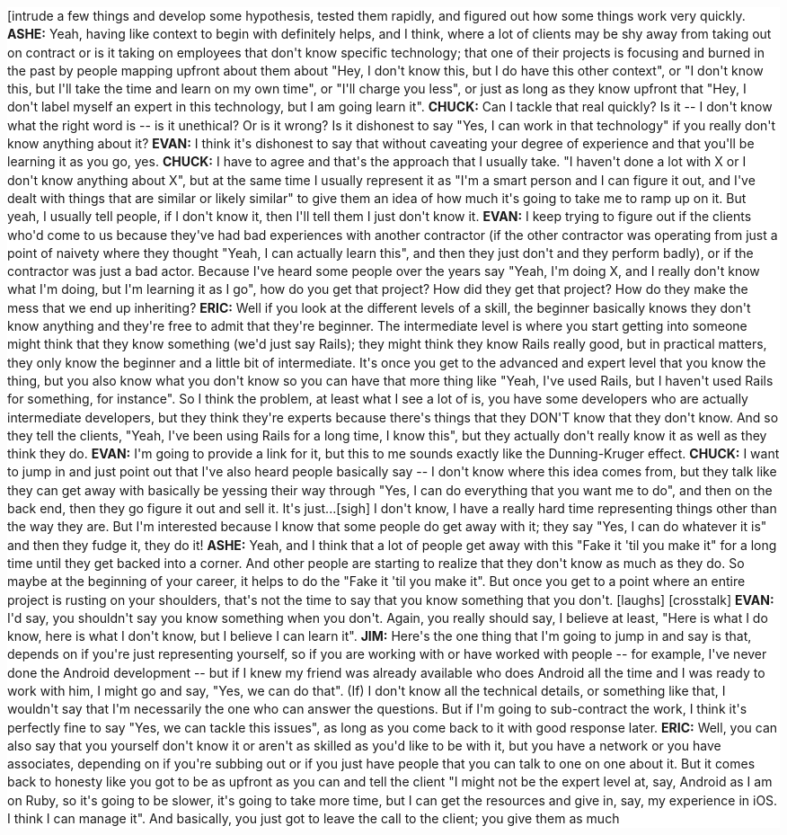 [intrude a few things and develop some hypothesis, tested them rapidly, and figured out how some things work very quickly. **ASHE:** Yeah, having like context to begin with definitely helps, and I think, where a lot of clients may be shy away from taking out on contract or is it taking on employees that don't know specific technology; that one of their projects is focusing and burned in the past by people mapping upfront about them about "Hey, I don't know this, but I do have this other context", or "I don't know this, but I'll take the time and learn on my own time", or "I'll charge you less", or just as long as they know upfront that "Hey, I don't label myself an expert in this technology, but I am going learn it". **CHUCK:** Can I tackle that real quickly? Is it -- I don't know what the right word is -- is it unethical? Or is it wrong? Is it dishonest to say "Yes, I can work in that technology" if you really don't know anything about it? **EVAN:** I think it's dishonest to say that without caveating your degree of experience and that you'll be learning it as you go, yes. **CHUCK:** I have to agree and that's the approach that I usually take. "I haven't done a lot with X or I don't know anything about X", but at the same time I usually represent it as "I'm a smart person and I can figure it out, and I've dealt with things that are similar or likely similar" to give them an idea of how much it's going to take me to ramp up on it. But yeah, I usually tell people, if I don't know it, then I'll tell them I just don't know it. **EVAN:** I keep trying to figure out if the clients who'd come to us because they've had bad experiences with another contractor (if the other contractor was operating from just a point of naivety where they thought "Yeah, I can actually learn this", and then they just don't and they perform badly), or if the contractor was just a bad actor. Because I've heard some people over the years say "Yeah, I'm doing X, and I really don't know what I'm doing, but I'm learning it as I go", how do you get that project? How did they get that project? How do they make the mess that we end up inheriting? **ERIC:** Well if you look at the different levels of a skill, the beginner basically knows they don't know anything and they're free to admit that they're beginner. The intermediate level is where you start getting into someone might think that they know something (we'd just say Rails); they might think they know Rails really good, but in practical matters, they only know the beginner and a little bit of intermediate. It's once you get to the advanced and expert level that you know the thing, but you also know what you don't know so you can have that more thing like "Yeah, I've used Rails, but I haven't used Rails for something, for instance". So I think the problem, at least what I see a lot of is, you have some developers who are actually intermediate developers, but they think they're experts because there's things that they DON'T know that they don't know. And so they tell the clients, "Yeah, I've been using Rails for a long time, I know this", but they actually don't really know it as well as they think they do. **EVAN:** I'm going to provide a link for it, but this to me sounds exactly like the Dunning-Kruger effect. **CHUCK:** I want to jump in and just point out that I've also heard people basically say -- I don't know where this idea comes from, but they talk like they can get away with basically be yessing their way through "Yes, I can do everything that you want me to do", and then on the back end, then they go figure it out and sell it. It's just...[sigh] I don't know, I have a really hard time representing things other than the way they are. But I'm interested because I know that some people do get away with it; they say "Yes, I can do whatever it is" and then they fudge it, they do it! **ASHE:** Yeah, and I think that a lot of people get away with this "Fake it 'til you make it" for a long time until they get backed into a corner. And other people are starting to realize that they don't know as much as they do. So maybe at the beginning of your career, it helps to do the "Fake it 'til you make it". But once you get to a point where an entire project is rusting on your shoulders, that's not the time to say that you know something that you don't. [laughs] [crosstalk] **EVAN:** I'd say, you shouldn't say you know something when you don't. Again, you really should say, I believe at least, "Here is what I do know, here is what I don't know, but I believe I can learn it". **JIM:** Here's the one thing that I'm going to jump in and say is that, depends on if you're just representing yourself, so if you are working with or have worked with people -- for example, I've never done the Android development -- but if I knew my friend was already available who does Android all the time and I was ready to work with him, I might go and say, "Yes, we can do that". (If) I don't know all the technical details, or something like that, I wouldn't say that I'm necessarily the one who can answer the questions. But if I'm going to sub-contract the work, I think it's perfectly fine to say "Yes, we can tackle this issues", as long as you come back to it with good response later. **ERIC:** Well, you can also say that you yourself don't know it or aren't as skilled as you'd like to be with it, but you have a network or you have associates, depending on if you're subbing out or if you just have people that you can talk to one on one about it. But it comes back to honesty like you got to be as upfront as you can and tell the client "I might not be the expert level at, say, Android as I am on Ruby, so it's going to be slower, it's going to take more time, but I can get the resources and give in, say, my experience in iOS. I think I can manage it". And basically, you just got to leave the call to the client; you give them as much